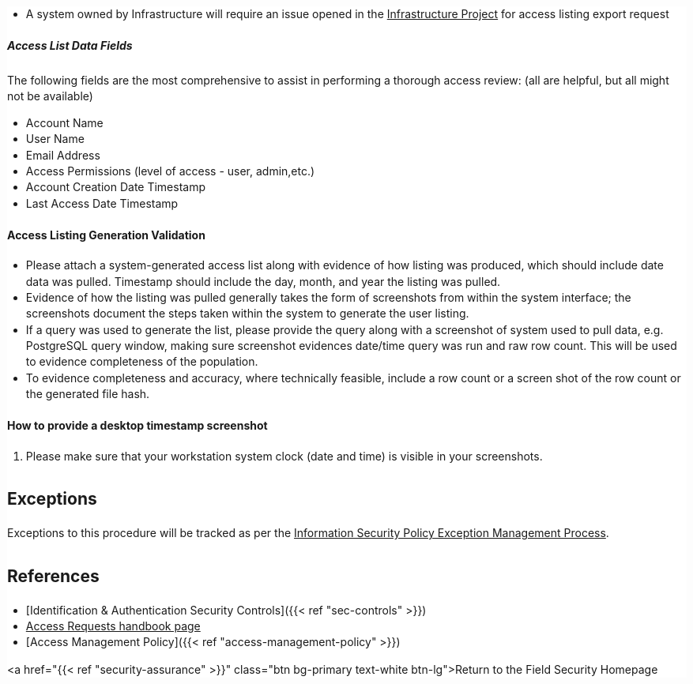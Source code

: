 - A system owned by Infrastructure will require an issue opened in the [Infrastructure Project](https://gitlab.com/gitlab-com/gl-infra/infrastructure) for access listing export request

##### Access List Data Fields

The following fields are the most comprehensive to assist in performing a thorough access review: (all are helpful, but all might not be available)

- Account Name
- User Name
- Email Address
- Access Permissions (level of access - user, admin,etc.)
- Account Creation Date Timestamp
- Last Access Date Timestamp

#### Access Listing Generation Validation

- Please attach a system-generated access list along with evidence of how listing was produced, which should include date data was pulled. Timestamp should include the day, month, and year the listing was pulled.
- Evidence of how the listing was pulled generally takes the form of screenshots from within the system interface; the screenshots document the steps taken within the system to generate the user listing.
- If a query was used to generate the list, please provide the query along with a screenshot of system used to pull data, e.g. PostgreSQL query window, making sure screenshot evidences date/time query was run and raw row count. This will be used to evidence completeness of the population.
- To evidence completeness and accuracy, where technically feasible, include a row count or a screen shot of the row count or the generated file hash.

#### How to provide a desktop timestamp screenshot

1. Please make sure that your workstation system clock (date and time) is visible in your screenshots.

## Exceptions

Exceptions to this procedure will be tracked as per the [Information Security Policy Exception Management Process](/handbook/security#information-security-policy-exception-management-process).

## <i class="fas fa-book" style="color:rgb(110,73,203)" aria-hidden="true"></i> References

- [Identification & Authentication Security Controls]({{< ref "sec-controls" >}})
- [Access Requests handbook page](/handbook/business-technology/end-user-services/onboarding-access-requests/access-requests/)
- [Access Management Policy]({{< ref "access-management-policy" >}})

<a href="{{< ref "security-assurance" >}}" class="btn bg-primary text-white btn-lg">Return to the Field Security Homepage</a>
